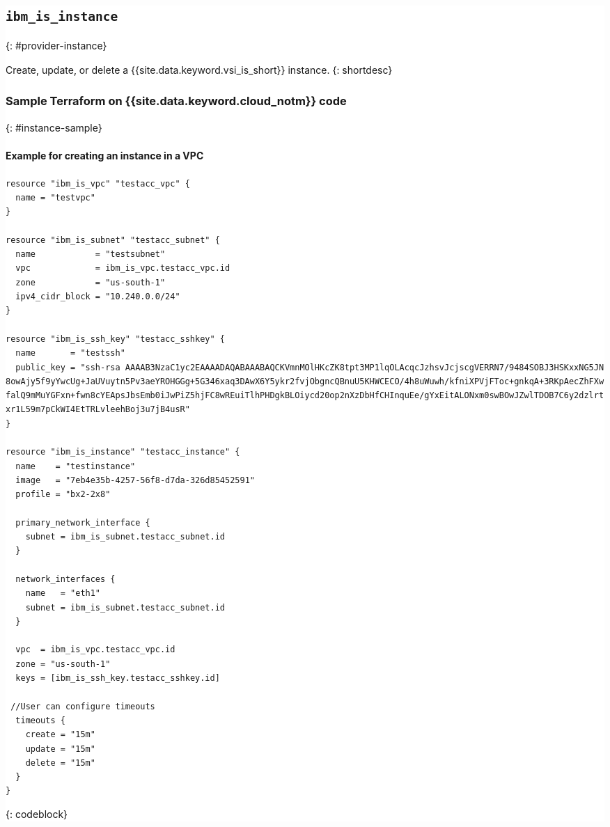 ## `ibm_is_instance`
{: #provider-instance}

Create, update, or delete a {{site.data.keyword.vsi_is_short}} instance. 
{: shortdesc}

### Sample Terraform on {{site.data.keyword.cloud_notm}} code
{: #instance-sample}

#### Example for creating an instance in a VPC

```
resource "ibm_is_vpc" "testacc_vpc" {
  name = "testvpc"
}

resource "ibm_is_subnet" "testacc_subnet" {
  name            = "testsubnet"
  vpc             = ibm_is_vpc.testacc_vpc.id
  zone            = "us-south-1"
  ipv4_cidr_block = "10.240.0.0/24"
}

resource "ibm_is_ssh_key" "testacc_sshkey" {
  name       = "testssh"
  public_key = "ssh-rsa AAAAB3NzaC1yc2EAAAADAQABAAABAQCKVmnMOlHKcZK8tpt3MP1lqOLAcqcJzhsvJcjscgVERRN7/9484SOBJ3HSKxxNG5JN8owAjy5f9yYwcUg+JaUVuytn5Pv3aeYROHGGg+5G346xaq3DAwX6Y5ykr2fvjObgncQBnuU5KHWCECO/4h8uWuwh/kfniXPVjFToc+gnkqA+3RKpAecZhFXwfalQ9mMuYGFxn+fwn8cYEApsJbsEmb0iJwPiZ5hjFC8wREuiTlhPHDgkBLOiycd20op2nXzDbHfCHInquEe/gYxEitALONxm0swBOwJZwlTDOB7C6y2dzlrtxr1L59m7pCkWI4EtTRLvleehBoj3u7jB4usR"
}

resource "ibm_is_instance" "testacc_instance" {
  name    = "testinstance"
  image   = "7eb4e35b-4257-56f8-d7da-326d85452591"
  profile = "bx2-2x8"

  primary_network_interface {
    subnet = ibm_is_subnet.testacc_subnet.id
  }

  network_interfaces {
    name   = "eth1"
    subnet = ibm_is_subnet.testacc_subnet.id
  }

  vpc  = ibm_is_vpc.testacc_vpc.id
  zone = "us-south-1"
  keys = [ibm_is_ssh_key.testacc_sshkey.id]

 //User can configure timeouts
  timeouts {
    create = "15m"
    update = "15m"
    delete = "15m"
  }
}
```
{: codeblock}
